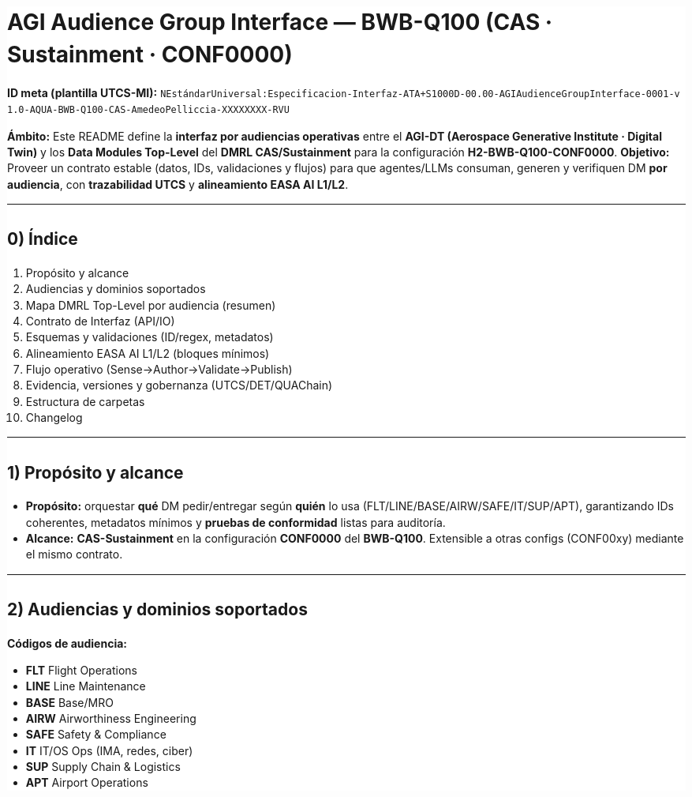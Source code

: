 # AGI Audience Group Interface — BWB-Q100 (CAS · Sustainment · CONF0000)

**ID meta (plantilla UTCS-MI):**
`NEstándarUniversal:Especificacion-Interfaz-ATA+S1000D-00.00-AGIAudienceGroupInterface-0001-v1.0-AQUA-BWB-Q100-CAS-AmedeoPelliccia-XXXXXXXX-RVU`

**Ámbito:** Este README define la **interfaz por audiencias operativas** entre el **AGI-DT (Aerospace Generative Institute · Digital Twin)** y los **Data Modules Top-Level** del **DMRL CAS/Sustainment** para la configuración **H2-BWB-Q100-CONF0000**.
**Objetivo:** Proveer un contrato estable (datos, IDs, validaciones y flujos) para que agentes/LLMs consuman, generen y verifiquen DM **por audiencia**, con **trazabilidad UTCS** y **alineamiento EASA AI L1/L2**.

---

## 0) Índice

1. Propósito y alcance
2. Audiencias y dominios soportados
3. Mapa DMRL Top-Level por audiencia (resumen)
4. Contrato de Interfaz (API/IO)
5. Esquemas y validaciones (ID/regex, metadatos)
6. Alineamiento EASA AI L1/L2 (bloques mínimos)
7. Flujo operativo (Sense→Author→Validate→Publish)
8. Evidencia, versiones y gobernanza (UTCS/DET/QUAChain)
9. Estructura de carpetas
10. Changelog

---

## 1) Propósito y alcance

* **Propósito:** orquestar **qué** DM pedir/entregar según **quién** lo usa (FLT/LINE/BASE/AIRW/SAFE/IT/SUP/APT), garantizando IDs coherentes, metadatos mínimos y **pruebas de conformidad** listas para auditoría.
* **Alcance:** **CAS-Sustainment** en la configuración **CONF0000** del **BWB-Q100**. Extensible a otras configs (CONF00xy) mediante el mismo contrato.

---

## 2) Audiencias y dominios soportados

**Códigos de audiencia:**

* **FLT** Flight Operations
* **LINE** Line Maintenance
* **BASE** Base/MRO
* **AIRW** Airworthiness Engineering
* **SAFE** Safety & Compliance
* **IT** IT/OS Ops (IMA, redes, ciber)
* **SUP** Supply Chain & Logistics
* **APT** Airport Operations
